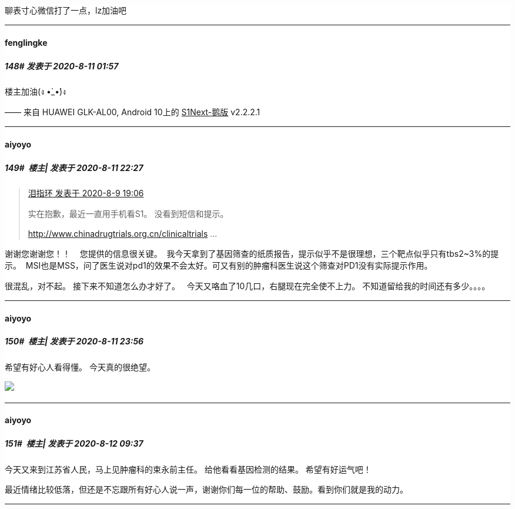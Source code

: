 
聊表寸心微信打了一点，lz加油吧


-----

####  fenglingke  
##### 148#       发表于 2020-8-11 01:57


楼主加油(ง •̀_•́)ง

—— 来自 HUAWEI GLK-AL00, Android 10上的 [S1Next-鹅版](https://github.com/ykrank/S1-Next/releases) v2.2.2.1


-----

####  aiyoyo  
##### 149#         楼主| 发表于 2020-8-11 22:27


<blockquote><a href="httphttps://bbs.saraba1st.com/2b/forum.php?mod=redirect&amp;goto=findpost&amp;pid=48371303&amp;ptid=1952552" target="_blank">泪指环 发表于 2020-8-9 19:06</a>

实在抱歉，最近一直用手机看S1。 没看到短信和提示。


http://www.chinadrugtrials.org.cn/clinicaltrials ...</blockquote>
谢谢您谢谢您！！    您提供的信息很关键。  我今天拿到了基因筛查的纸质报告，提示似乎不是很理想，三个靶点似乎只有tbs2~3%的提示。  MSI也是MSS，问了医生说对pd1的效果不会太好。可又有别的肿瘤科医生说这个筛查对PD1没有实际提示作用。


很混乱，对不起。 接下来不知道怎么办才好了。   今天又咯血了10几口，右腿现在完全使不上力。 不知道留给我的时间还有多少。。。。


-----

####  aiyoyo  
##### 150#         楼主| 发表于 2020-8-11 23:56


希望有好心人看得懂。
今天真的很绝望。


<img src="https://p.sda1.dev/0/42417caa875dd09335be51daaefdf630/IMG_53B53E4C9FD88549AD278DCB00710E5C.jpeg" referrerpolicy="no-referrer">


-----

####  aiyoyo  
##### 151#         楼主| 发表于 2020-8-12 09:37


今天又来到江苏省人民，马上见肿瘤科的束永前主任。 给他看看基因检测的结果。 希望有好运气吧！


最近情绪比较低落，但还是不忘跟所有好心人说一声，谢谢你们每一位的帮助、鼓励。看到你们就是我的动力。


-----
